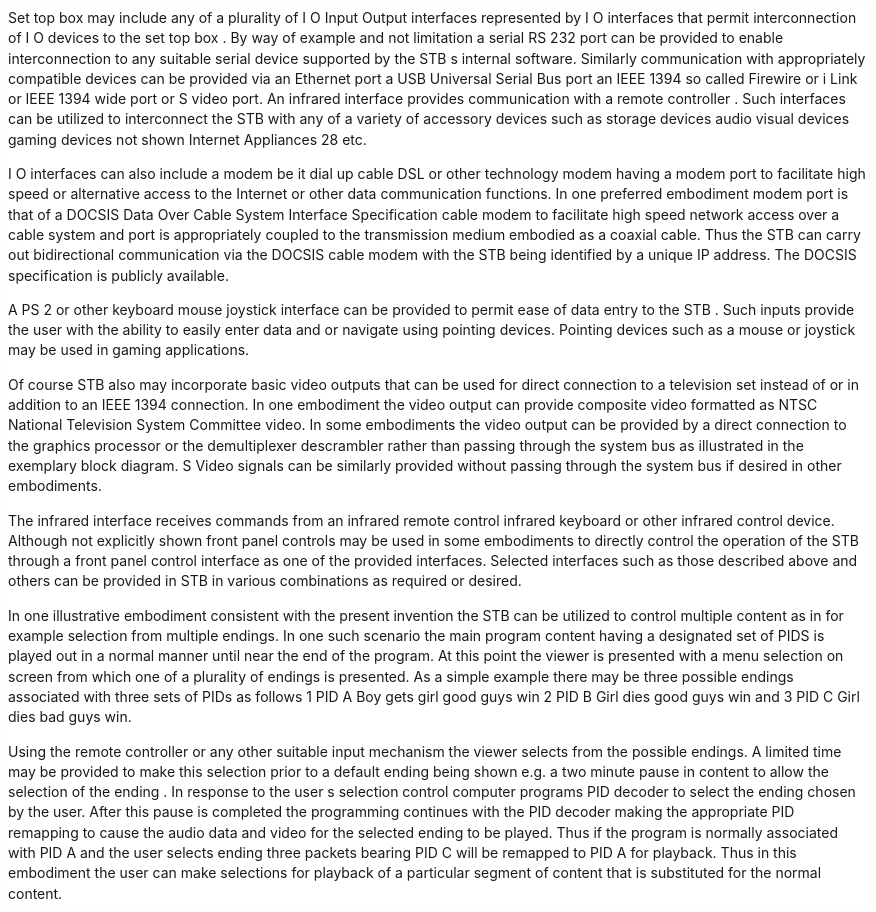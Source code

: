 Set top box may include any of a plurality of I O Input Output interfaces represented by I O interfaces that permit interconnection of I O devices to the set top box . By way of example and not limitation a serial RS 232 port can be provided to enable interconnection to any suitable serial device supported by the STB s internal software. Similarly communication with appropriately compatible devices can be provided via an Ethernet port a USB Universal Serial Bus port an IEEE 1394 so called Firewire or i Link or IEEE 1394 wide port or S video port. An infrared interface provides communication with a remote controller . Such interfaces can be utilized to interconnect the STB with any of a variety of accessory devices such as storage devices audio visual devices gaming devices not shown Internet Appliances 28 etc.

I O interfaces can also include a modem be it dial up cable DSL or other technology modem having a modem port to facilitate high speed or alternative access to the Internet or other data communication functions. In one preferred embodiment modem port is that of a DOCSIS Data Over Cable System Interface Specification cable modem to facilitate high speed network access over a cable system and port is appropriately coupled to the transmission medium embodied as a coaxial cable. Thus the STB can carry out bidirectional communication via the DOCSIS cable modem with the STB being identified by a unique IP address. The DOCSIS specification is publicly available.

A PS 2 or other keyboard mouse joystick interface can be provided to permit ease of data entry to the STB . Such inputs provide the user with the ability to easily enter data and or navigate using pointing devices. Pointing devices such as a mouse or joystick may be used in gaming applications.

Of course STB also may incorporate basic video outputs that can be used for direct connection to a television set instead of or in addition to an IEEE 1394 connection. In one embodiment the video output can provide composite video formatted as NTSC National Television System Committee video. In some embodiments the video output can be provided by a direct connection to the graphics processor or the demultiplexer descrambler rather than passing through the system bus as illustrated in the exemplary block diagram. S Video signals can be similarly provided without passing through the system bus if desired in other embodiments.

The infrared interface receives commands from an infrared remote control infrared keyboard or other infrared control device. Although not explicitly shown front panel controls may be used in some embodiments to directly control the operation of the STB through a front panel control interface as one of the provided interfaces. Selected interfaces such as those described above and others can be provided in STB in various combinations as required or desired.

In one illustrative embodiment consistent with the present invention the STB can be utilized to control multiple content as in for example selection from multiple endings. In one such scenario the main program content having a designated set of PIDS is played out in a normal manner until near the end of the program. At this point the viewer is presented with a menu selection on screen from which one of a plurality of endings is presented. As a simple example there may be three possible endings associated with three sets of PIDs as follows 1 PID A Boy gets girl good guys win 2 PID B Girl dies good guys win and 3 PID C Girl dies bad guys win.

Using the remote controller or any other suitable input mechanism the viewer selects from the possible endings. A limited time may be provided to make this selection prior to a default ending being shown e.g. a two minute pause in content to allow the selection of the ending . In response to the user s selection control computer programs PID decoder to select the ending chosen by the user. After this pause is completed the programming continues with the PID decoder making the appropriate PID remapping to cause the audio data and video for the selected ending to be played. Thus if the program is normally associated with PID A and the user selects ending three packets bearing PID C will be remapped to PID A for playback. Thus in this embodiment the user can make selections for playback of a particular segment of content that is substituted for the normal content.
